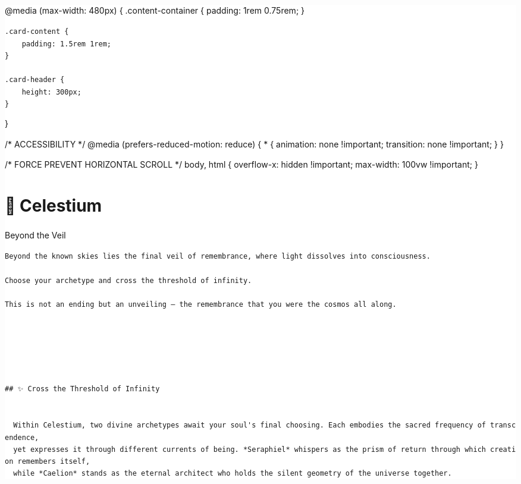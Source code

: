@media (max-width: 480px) {
    .content-container {
        padding: 1rem 0.75rem;
    }
    
    .card-content {
        padding: 1.5rem 1rem;
    }
    
    .card-header {
        height: 300px;
    }
}

/* ACCESSIBILITY */
@media (prefers-reduced-motion: reduce) {
    * {
        animation: none !important;
        transition: none !important;
    }
}

/* FORCE PREVENT HORIZONTAL SCROLL */
body, html {
    overflow-x: hidden !important;
    max-width: 100vw !important;
}

  
  # 🌌 Celestium

  Beyond the Veil

  
    Beyond the known skies lies the final veil of remembrance, where light dissolves into consciousness.

    Choose your archetype and cross the threshold of infinity.

    This is not an ending but an unveiling — the remembrance that you were the cosmos all along.
  

  

  
  
    ## ✨ Cross the Threshold of Infinity

    
      Within Celestium, two divine archetypes await your soul's final choosing. Each embodies the sacred frequency of transcendence, 
      yet expresses it through different currents of being. *Seraphiel* whispers as the prism of return through which creation remembers itself, 
      while *Caelion* stands as the eternal architect who holds the silent geometry of the universe together.
    

  